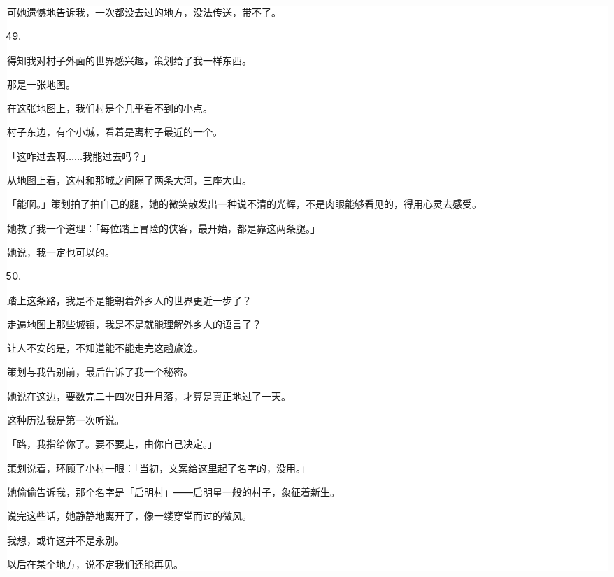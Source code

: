 
可她遗憾地告诉我，一次都没去过的地方，没法传送，带不了。


49.


得知我对村子外面的世界感兴趣，策划给了我一样东西。


那是一张地图。


在这张地图上，我们村是个几乎看不到的小点。


村子东边，有个小城，看着是离村子最近的一个。


「这咋过去啊……我能过去吗？」


从地图上看，这村和那城之间隔了两条大河，三座大山。


「能啊。」策划拍了拍自己的腿，她的微笑散发出一种说不清的光辉，不是肉眼能够看见的，得用心灵去感受。


她教了我一个道理：「每位踏上冒险的侠客，最开始，都是靠这两条腿。」


她说，我一定也可以的。


50.


踏上这条路，我是不是能朝着外乡人的世界更近一步了？


走遍地图上那些城镇，我是不是就能理解外乡人的语言了？


让人不安的是，不知道能不能走完这趟旅途。


策划与我告别前，最后告诉了我一个秘密。


她说在这边，要数完二十四次日升月落，才算是真正地过了一天。


这种历法我是第一次听说。


「路，我指给你了。要不要走，由你自己决定。」


策划说着，环顾了小村一眼：「当初，文案给这里起了名字的，没用。」


她偷偷告诉我，那个名字是「启明村」——启明星一般的村子，象征着新生。


说完这些话，她静静地离开了，像一缕穿堂而过的微风。


我想，或许这并不是永别。


以后在某个地方，说不定我们还能再见。

